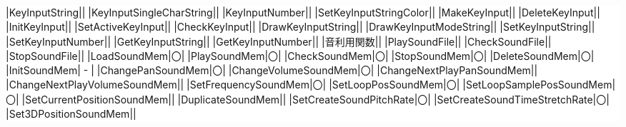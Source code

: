 |KeyInputString||
|KeyInputSingleCharString||
|KeyInputNumber||
|SetKeyInputStringColor||
|MakeKeyInput||
|DeleteKeyInput||
|InitKeyInput||
|SetActiveKeyInput||
|CheckKeyInput||
|DrawKeyInputString||
|DrawKeyInputModeString||
|SetKeyInputString||
|SetKeyInputNumber||
|GetKeyInputString||
|GetKeyInputNumber||
|音利用関数||
|PlaySoundFile||
|CheckSoundFile||
|StopSoundFile||
|LoadSoundMem|〇|
|PlaySoundMem|〇|
|CheckSoundMem|〇|
|StopSoundMem|〇|
|DeleteSoundMem|〇|
|InitSoundMem| - |
|ChangePanSoundMem|〇|
|ChangeVolumeSoundMem|〇|
|ChangeNextPlayPanSoundMem||
|ChangeNextPlayVolumeSoundMem||
|SetFrequencySoundMem|〇|
|SetLoopPosSoundMem|〇|
|SetLoopSamplePosSoundMem|〇|
|SetCurrentPositionSoundMem||
|DuplicateSoundMem||
|SetCreateSoundPitchRate|〇|
|SetCreateSoundTimeStretchRate|〇|
|Set3DPositionSoundMem||